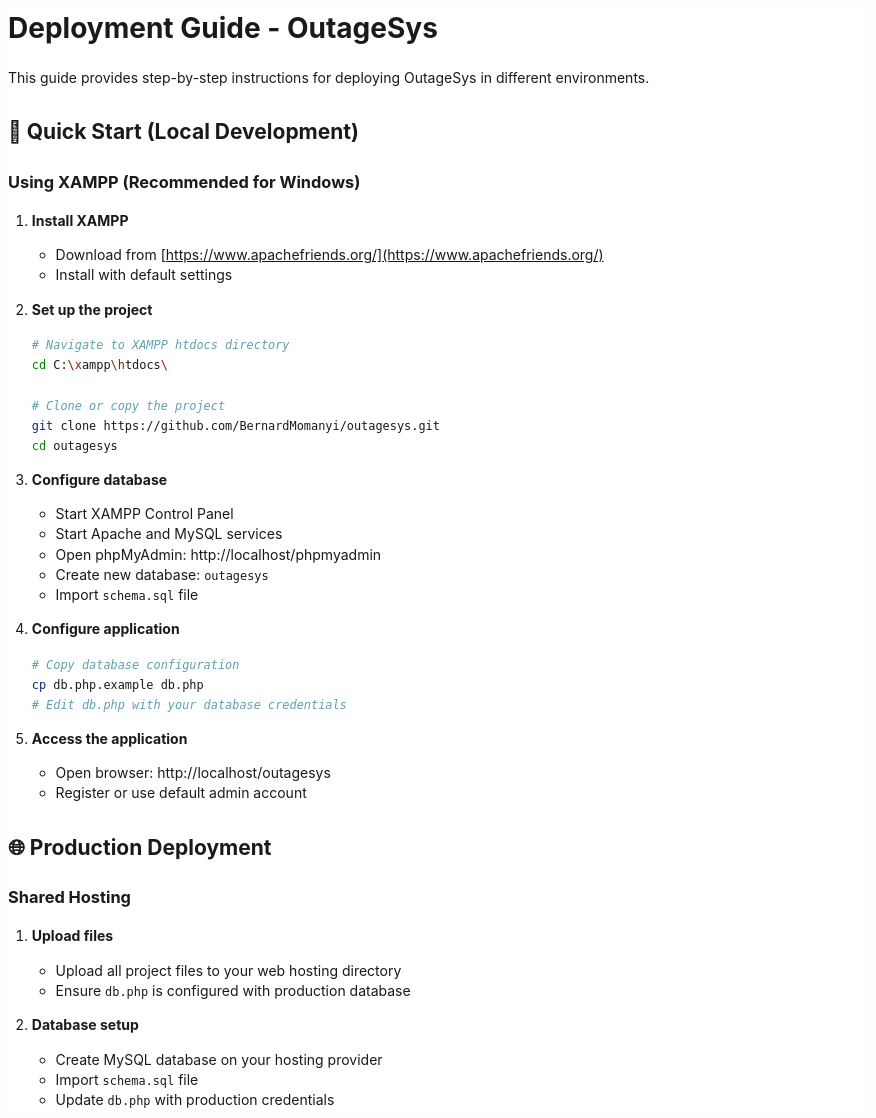 # Deployment Guide - OutageSys

This guide provides step-by-step instructions for deploying OutageSys in different environments.

## 🚀 Quick Start (Local Development)

### Using XAMPP (Recommended for Windows)

1. **Install XAMPP**
   - Download from [https://www.apachefriends.org/](https://www.apachefriends.org/)
   - Install with default settings

2. **Set up the project**
   ```bash
   # Navigate to XAMPP htdocs directory
   cd C:\xampp\htdocs\
   
   # Clone or copy the project
   git clone https://github.com/BernardMomanyi/outagesys.git
   cd outagesys
   ```

3. **Configure database**
   - Start XAMPP Control Panel
   - Start Apache and MySQL services
   - Open phpMyAdmin: http://localhost/phpmyadmin
   - Create new database: `outagesys`
   - Import `schema.sql` file

4. **Configure application**
   ```bash
   # Copy database configuration
   cp db.php.example db.php
   # Edit db.php with your database credentials
   ```

5. **Access the application**
   - Open browser: http://localhost/outagesys
   - Register or use default admin account

## 🌐 Production Deployment

### Shared Hosting

1. **Upload files**
   - Upload all project files to your web hosting directory
   - Ensure `db.php` is configured with production database

2. **Database setup**
   - Create MySQL database on your hosting provider
   - Import `schema.sql` file
   - Update `db.php` with production credentials
